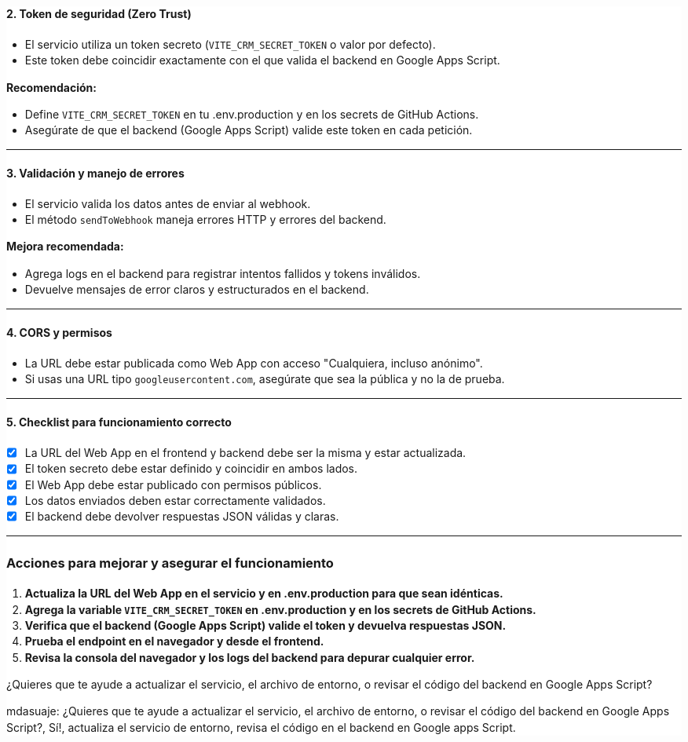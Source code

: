 
#### 2. **Token de seguridad (Zero Trust)**

- El servicio utiliza un token secreto (`VITE_CRM_SECRET_TOKEN` o valor por defecto).
- Este token debe coincidir exactamente con el que valida el backend en Google Apps Script.

**Recomendación:**

- Define `VITE_CRM_SECRET_TOKEN` en tu .env.production y en los secrets de GitHub Actions.
- Asegúrate de que el backend (Google Apps Script) valide este token en cada petición.

---

#### 3. **Validación y manejo de errores**

- El servicio valida los datos antes de enviar al webhook.
- El método `sendToWebhook` maneja errores HTTP y errores del backend.

**Mejora recomendada:**

- Agrega logs en el backend para registrar intentos fallidos y tokens inválidos.
- Devuelve mensajes de error claros y estructurados en el backend.

---

#### 4. **CORS y permisos**

- La URL debe estar publicada como Web App con acceso "Cualquiera, incluso anónimo".
- Si usas una URL tipo `googleusercontent.com`, asegúrate que sea la pública y no la de prueba.

---

#### 5. **Checklist para funcionamiento correcto**

- [x] La URL del Web App en el frontend y backend debe ser la misma y estar actualizada.
- [x] El token secreto debe estar definido y coincidir en ambos lados.
- [x] El Web App debe estar publicado con permisos públicos.
- [x] Los datos enviados deben estar correctamente validados.
- [x] El backend debe devolver respuestas JSON válidas y claras.

---

### Acciones para mejorar y asegurar el funcionamiento

1. **Actualiza la URL del Web App en el servicio y en .env.production para que sean idénticas.**
2. **Agrega la variable `VITE_CRM_SECRET_TOKEN` en .env.production y en los secrets de GitHub Actions.**
3. **Verifica que el backend (Google Apps Script) valide el token y devuelva respuestas JSON.**
4. **Prueba el endpoint en el navegador y desde el frontend.**
5. **Revisa la consola del navegador y los logs del backend para depurar cualquier error.**

¿Quieres que te ayude a actualizar el servicio, el archivo de entorno, o revisar el código del backend en Google Apps Script?

mdasuaje: ¿Quieres que te ayude a actualizar el servicio, el archivo de entorno, o revisar el código del backend en Google Apps Script?, Sí!, actualiza el servicio de entorno, revisa el código en el backend en Google apps Script.
